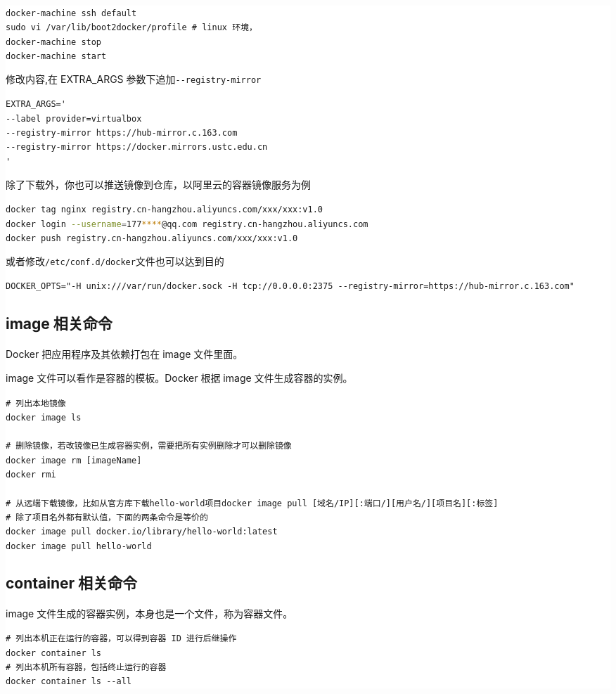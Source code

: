 ```
docker-machine ssh default
sudo vi /var/lib/boot2docker/profile # linux 环境，
docker-machine stop
docker-machine start
```

修改内容,在 EXTRA_ARGS 参数下追加`--registry-mirror`

```
EXTRA_ARGS='
--label provider=virtualbox
--registry-mirror https://hub-mirror.c.163.com
--registry-mirror https://docker.mirrors.ustc.edu.cn
'
```

除了下载外，你也可以推送镜像到仓库，以阿里云的容器镜像服务为例

```sh
docker tag nginx registry.cn-hangzhou.aliyuncs.com/xxx/xxx:v1.0
docker login --username=177****@qq.com registry.cn-hangzhou.aliyuncs.com
docker push registry.cn-hangzhou.aliyuncs.com/xxx/xxx:v1.0
```

或者修改`/etc/conf.d/docker`文件也可以达到目的

```
DOCKER_OPTS="-H unix:///var/run/docker.sock -H tcp://0.0.0.0:2375 --registry-mirror=https://hub-mirror.c.163.com"
```

## image 相关命令

Docker 把应用程序及其依赖打包在 image 文件里面。

image 文件可以看作是容器的模板。Docker 根据 image 文件生成容器的实例。

```
# 列出本地镜像
docker image ls

# 删除镜像，若改镜像已生成容器实例，需要把所有实例删除才可以删除镜像
docker image rm [imageName]
docker rmi

# 从远端下载镜像，比如从官方库下载hello-world项目docker image pull [域名/IP][:端口/][用户名/][项目名][:标签]
# 除了项目名外都有默认值，下面的两条命令是等价的
docker image pull docker.io/library/hello-world:latest
docker image pull hello-world
```

## container 相关命令

image 文件生成的容器实例，本身也是一个文件，称为容器文件。

```
# 列出本机正在运行的容器，可以得到容器 ID 进行后继操作
docker container ls
# 列出本机所有容器，包括终止运行的容器
docker container ls --all
```
